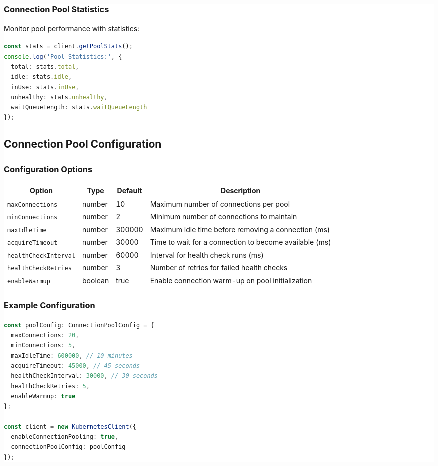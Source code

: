 ### Connection Pool Statistics

Monitor pool performance with statistics:

```typescript
const stats = client.getPoolStats();
console.log('Pool Statistics:', {
  total: stats.total,
  idle: stats.idle,
  inUse: stats.inUse,
  unhealthy: stats.unhealthy,
  waitQueueLength: stats.waitQueueLength
});
```

## Connection Pool Configuration

### Configuration Options

| Option | Type | Default | Description |
|--------|------|---------|-------------|
| `maxConnections` | number | 10 | Maximum number of connections per pool |
| `minConnections` | number | 2 | Minimum number of connections to maintain |
| `maxIdleTime` | number | 300000 | Maximum idle time before removing a connection (ms) |
| `acquireTimeout` | number | 30000 | Time to wait for a connection to become available (ms) |
| `healthCheckInterval` | number | 60000 | Interval for health check runs (ms) |
| `healthCheckRetries` | number | 3 | Number of retries for failed health checks |
| `enableWarmup` | boolean | true | Enable connection warm-up on pool initialization |

### Example Configuration

```typescript
const poolConfig: ConnectionPoolConfig = {
  maxConnections: 20,
  minConnections: 5,
  maxIdleTime: 600000, // 10 minutes
  acquireTimeout: 45000, // 45 seconds
  healthCheckInterval: 30000, // 30 seconds
  healthCheckRetries: 5,
  enableWarmup: true
};

const client = new KubernetesClient({
  enableConnectionPooling: true,
  connectionPoolConfig: poolConfig
});
```
